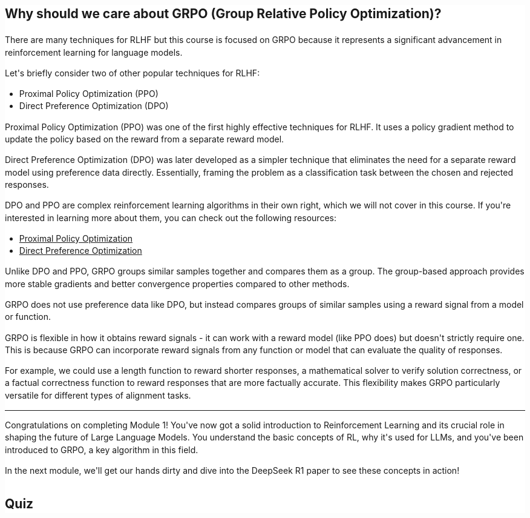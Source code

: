 ## Why should we care about GRPO (Group Relative Policy Optimization)?

There are many techniques for RLHF but this course is focused on GRPO because it represents a significant advancement in reinforcement learning for language models.

Let's briefly consider two of other popular techniques for RLHF:

- Proximal Policy Optimization (PPO)
- Direct Preference Optimization (DPO)

Proximal Policy Optimization (PPO) was one of the first highly effective techniques for RLHF. It uses a policy gradient method to update the policy based on the reward from a separate reward model.

Direct Preference Optimization (DPO) was later developed as a simpler technique that eliminates the need for a separate reward model using preference data directly. Essentially, framing the problem as a classification task between the chosen and rejected responses.

<Tip>

DPO and PPO are complex reinforcement learning algorithms in their own right, which we will not cover in this course. If you're interested in learning more about them, you can check out the following resources:

- [Proximal Policy Optimization](https://huggingface.co/docs/trl/main/en/ppo_trainer)
- [Direct Preference Optimization](https://huggingface.co/docs/trl/main/en/dpo_trainer)

</Tip>

Unlike DPO and PPO, GRPO groups similar samples together and compares them as a group. The group-based approach provides more stable gradients and better convergence properties compared to other methods.

GRPO does not use preference data like DPO, but instead compares groups of similar samples using a reward signal from a model or function.

GRPO is flexible in how it obtains reward signals - it can work with a reward model (like PPO does) but doesn't strictly require one. This is because GRPO can incorporate reward signals from any function or model that can evaluate the quality of responses.

For example, we could use a length function to reward shorter responses, a mathematical solver to verify solution correctness, or a factual correctness function to reward responses that are more factually accurate. This flexibility makes GRPO particularly versatile for different types of alignment tasks.

---

Congratulations on completing Module 1\! You've now got a solid introduction to Reinforcement Learning and its crucial role in shaping the future of Large Language Models. You understand the basic concepts of RL, why it's used for LLMs, and you've been introduced to GRPO, a key algorithm in this field.

In the next module, we'll get our hands dirty and dive into the DeepSeek R1 paper to see these concepts in action\!

## Quiz
